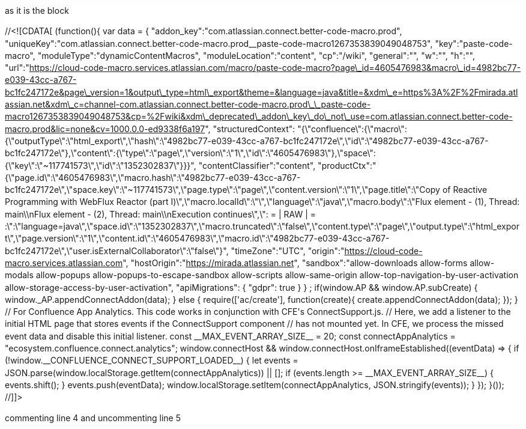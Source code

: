 as it is the block

//<!\[CDATA\[ (function(){ var data = { "addon\_key":"com.atlassian.connect.better-code-macro.prod", "uniqueKey":"com.atlassian.connect.better-code-macro.prod\_\_paste-code-macro1267353839049048753", "key":"paste-code-macro", "moduleType":"dynamicContentMacros", "moduleLocation":"content", "cp":"/wiki", "general":"", "w":"", "h":"", "url":"https://cloud-code-macro.services.atlassian.com/macro/paste-code-macro?page\_id=4605476983&macro\_id=4982bc77-e039-43cc-a767-bc1fc247172e&page\_version=1&output\_type=html\_export&theme=&language=java&title=&xdm\_e=https%3A%2F%2Fmirada.atlassian.net&xdm\_c=channel-com.atlassian.connect.better-code-macro.prod\_\_paste-code-macro1267353839049048753&cp=%2Fwiki&xdm\_deprecated\_addon\_key\_do\_not\_use=com.atlassian.connect.better-code-macro.prod&lic=none&cv=1000.0.0-ed9338f6a197", "structuredContext": "{\\"confluence\\":{\\"macro\\":{\\"outputType\\":\\"html\_export\\",\\"hash\\":\\"4982bc77-e039-43cc-a767-bc1fc247172e\\",\\"id\\":\\"4982bc77-e039-43cc-a767-bc1fc247172e\\"},\\"content\\":{\\"type\\":\\"page\\",\\"version\\":\\"1\\",\\"id\\":\\"4605476983\\"},\\"space\\":{\\"key\\":\\"~117741573\\",\\"id\\":\\"1352302837\\"}}}", "contentClassifier":"content", "productCtx":"{\\"page.id\\":\\"4605476983\\",\\"macro.hash\\":\\"4982bc77-e039-43cc-a767-bc1fc247172e\\",\\"space.key\\":\\"~117741573\\",\\"page.type\\":\\"page\\",\\"content.version\\":\\"1\\",\\"page.title\\":\\"Copy of Reactive Programming with WebFlux Reactor (part I)\\",\\"macro.localId\\":\\"\\",\\"language\\":\\"java\\",\\"macro.body\\":\\"Flux element - (1), Thread: main\\\\nFlux element - (2), Thread: main\\\\nExecution continues\\",\\": = | RAW | = :\\":\\"language=java\\",\\"space.id\\":\\"1352302837\\",\\"macro.truncated\\":\\"false\\",\\"content.type\\":\\"page\\",\\"output.type\\":\\"html\_export\\",\\"page.version\\":\\"1\\",\\"content.id\\":\\"4605476983\\",\\"macro.id\\":\\"4982bc77-e039-43cc-a767-bc1fc247172e\\",\\"user.isExternalCollaborator\\":\\"false\\"}", "timeZone":"UTC", "origin":"https://cloud-code-macro.services.atlassian.com", "hostOrigin":"https://mirada.atlassian.net", "sandbox":"allow-downloads allow-forms allow-modals allow-popups allow-popups-to-escape-sandbox allow-scripts allow-same-origin allow-top-navigation-by-user-activation allow-storage-access-by-user-activation", "apiMigrations": { "gdpr": true } } ; if(window.AP && window.AP.subCreate) { window.\_AP.appendConnectAddon(data); } else { require(\['ac/create'\], function(create){ create.appendConnectAddon(data); }); } // For Confluence App Analytics. This code works in conjunction with CFE's ConnectSupport.js. // Here, we add a listener to the initial HTML page that stores events if the ConnectSupport component // has not mounted yet. In CFE, we process the missed event data and disable this initial listener. const \_\_MAX\_EVENT\_ARRAY\_SIZE\_\_ = 20; const connectAppAnalytics = "ecosystem.confluence.connect.analytics"; window.connectHost && window.connectHost.onIframeEstablished((eventData) => { if (!window.\_\_CONFLUENCE\_CONNECT\_SUPPORT\_LOADED\_\_) { let events = JSON.parse(window.localStorage.getItem(connectAppAnalytics)) || \[\]; if (events.length >= \_\_MAX\_EVENT\_ARRAY\_SIZE\_\_) { events.shift(); } events.push(eventData); window.localStorage.setItem(connectAppAnalytics, JSON.stringify(events)); } }); }()); //\]\]>

  

commenting line 4 and uncommenting line 5

